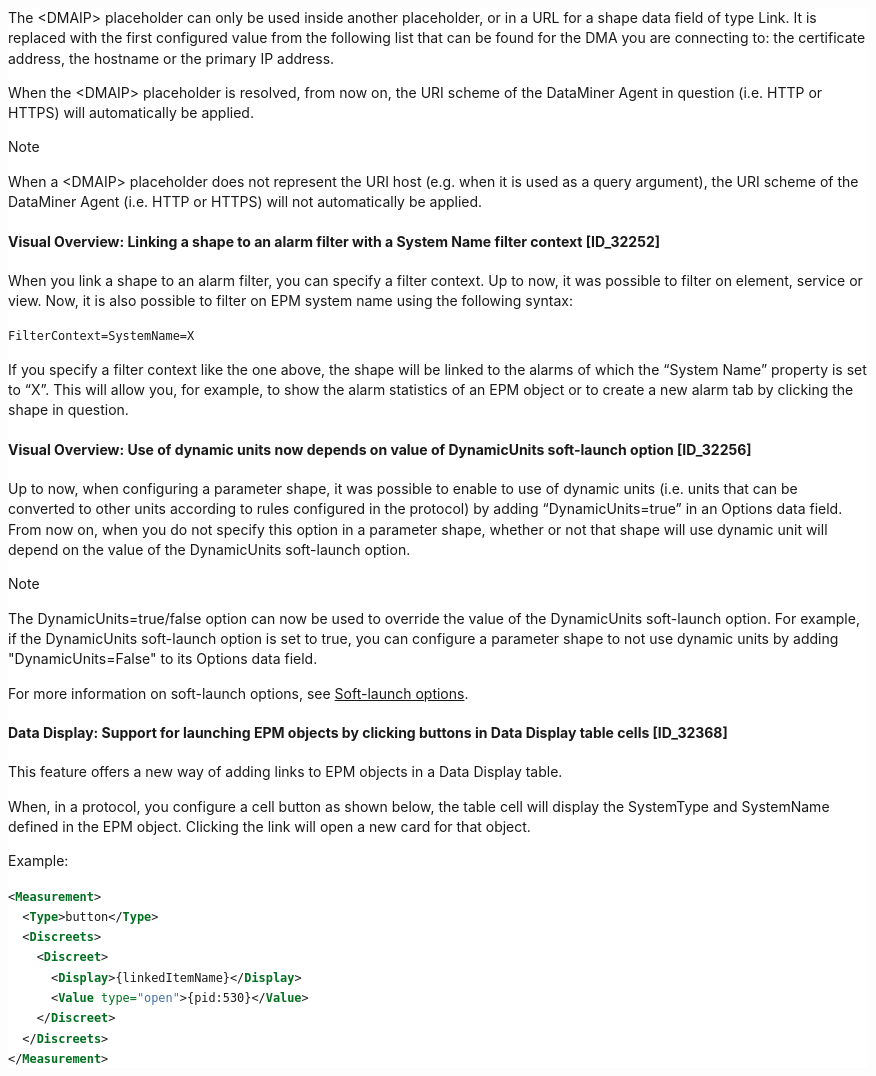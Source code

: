 The \<DMAIP> placeholder can only be used inside another placeholder, or in a URL for a shape data field of type Link. It is replaced with the first configured value from the following list that can be found for the DMA you are connecting to: the certificate address, the hostname or the primary IP address.

When the \<DMAIP> placeholder is resolved, from now on, the URI scheme of the DataMiner Agent in question (i.e. HTTP or HTTPS) will automatically be applied.

> [!NOTE]
> When a \<DMAIP> placeholder does not represent the URI host (e.g. when it is used as a query argument), the URI scheme of the DataMiner Agent (i.e. HTTP or HTTPS) will not automatically be applied.

#### Visual Overview: Linking a shape to an alarm filter with a System Name filter context \[ID_32252\]

When you link a shape to an alarm filter, you can specify a filter context. Up to now, it was possible to filter on element, service or view. Now, it is also possible to filter on EPM system name using the following syntax:

```txt
FilterContext=SystemName=X
```

If you specify a filter context like the one above, the shape will be linked to the alarms of which the “System Name” property is set to “X”. This will allow you, for example, to show the alarm statistics of an EPM object or to create a new alarm tab by clicking the shape in question.

#### Visual Overview: Use of dynamic units now depends on value of DynamicUnits soft-launch option \[ID_32256\]

Up to now, when configuring a parameter shape, it was possible to enable to use of dynamic units (i.e. units that can be converted to other units according to rules configured in the protocol) by adding “DynamicUnits=true” in an Options data field. From now on, when you do not specify this option in a parameter shape, whether or not that shape will use dynamic unit will depend on the value of the DynamicUnits soft-launch option.

> [!NOTE]
> The DynamicUnits=true/false option can now be used to override the value of the DynamicUnits soft-launch option. For example, if the DynamicUnits soft-launch option is set to true, you can configure a parameter shape to not use dynamic units by adding "DynamicUnits=False" to its Options data field.
>
> For more information on soft-launch options, see [Soft-launch options](xref:SoftLaunchOptions).

#### Data Display: Support for launching EPM objects by clicking buttons in Data Display table cells \[ID_32368\]

This feature offers a new way of adding links to EPM objects in a Data Display table.

When, in a protocol, you configure a cell button as shown below, the table cell will display the SystemType and SystemName defined in the EPM object. Clicking the link will open a new card for that object.

Example:

```xml
<Measurement>
  <Type>button</Type>
  <Discreets>
    <Discreet>
      <Display>{linkedItemName}</Display>
      <Value type="open">{pid:530}</Value>
    </Discreet>
  </Discreets>
</Measurement>
```
